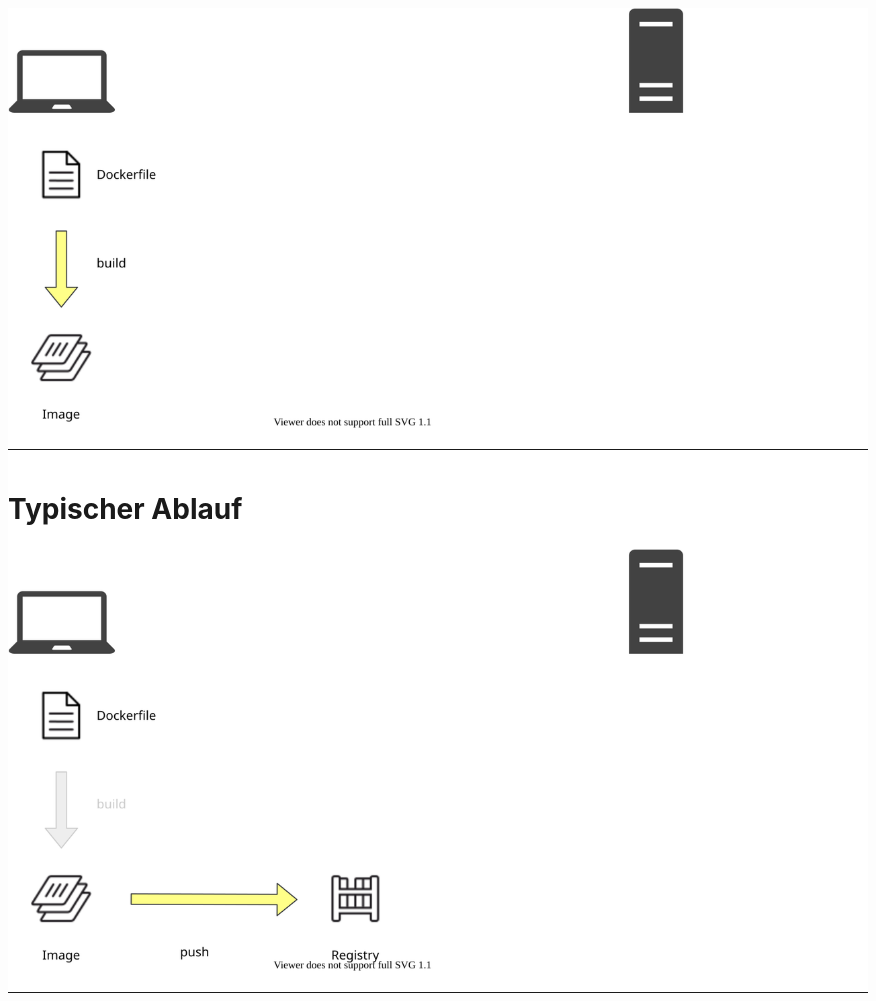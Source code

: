 <img src="./assets/docker-workflow-02.svg" width="80%"/>

---

# Typischer Ablauf

<img src="./assets/docker-workflow-03.svg" width="80%"/>

---